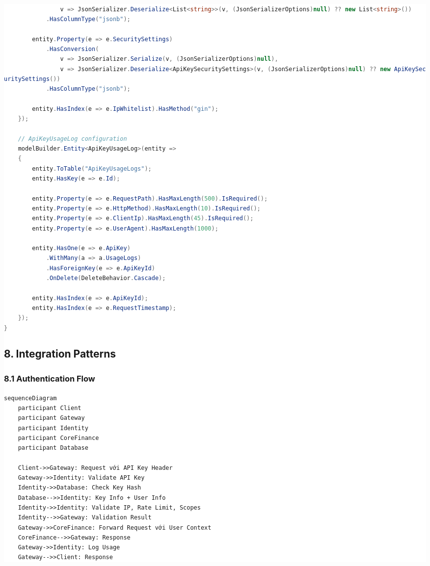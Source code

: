 ```csharp
                v => JsonSerializer.Deserialize<List<string>>(v, (JsonSerializerOptions)null) ?? new List<string>())
            .HasColumnType("jsonb");
            
        entity.Property(e => e.SecuritySettings)
            .HasConversion(
                v => JsonSerializer.Serialize(v, (JsonSerializerOptions)null),
                v => JsonSerializer.Deserialize<ApiKeySecuritySettings>(v, (JsonSerializerOptions)null) ?? new ApiKeySecuritySettings())
            .HasColumnType("jsonb");
            
        entity.HasIndex(e => e.IpWhitelist).HasMethod("gin");
    });
    
    // ApiKeyUsageLog configuration
    modelBuilder.Entity<ApiKeyUsageLog>(entity =>
    {
        entity.ToTable("ApiKeyUsageLogs");
        entity.HasKey(e => e.Id);
        
        entity.Property(e => e.RequestPath).HasMaxLength(500).IsRequired();
        entity.Property(e => e.HttpMethod).HasMaxLength(10).IsRequired();
        entity.Property(e => e.ClientIp).HasMaxLength(45).IsRequired();
        entity.Property(e => e.UserAgent).HasMaxLength(1000);
        
        entity.HasOne(e => e.ApiKey)
            .WithMany(a => a.UsageLogs)
            .HasForeignKey(e => e.ApiKeyId)
            .OnDelete(DeleteBehavior.Cascade);
            
        entity.HasIndex(e => e.ApiKeyId);
        entity.HasIndex(e => e.RequestTimestamp);
    });
}
```

## 8. Integration Patterns

### 8.1 Authentication Flow
```mermaid
sequenceDiagram
    participant Client
    participant Gateway
    participant Identity
    participant CoreFinance
    participant Database
    
    Client->>Gateway: Request với API Key Header
    Gateway->>Identity: Validate API Key
    Identity->>Database: Check Key Hash
    Database-->>Identity: Key Info + User Info
    Identity->>Identity: Validate IP, Rate Limit, Scopes
    Identity-->>Gateway: Validation Result
    Gateway->>CoreFinance: Forward Request với User Context
    CoreFinance-->>Gateway: Response
    Gateway->>Identity: Log Usage
    Gateway-->>Client: Response
```
